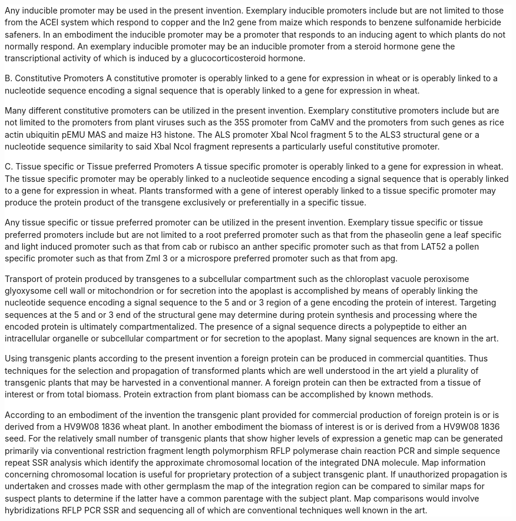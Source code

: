 Any inducible promoter may be used in the present invention. Exemplary inducible promoters include but are not limited to those from the ACEI system which respond to copper and the In2 gene from maize which responds to benzene sulfonamide herbicide safeners. In an embodiment the inducible promoter may be a promoter that responds to an inducing agent to which plants do not normally respond. An exemplary inducible promoter may be an inducible promoter from a steroid hormone gene the transcriptional activity of which is induced by a glucocorticosteroid hormone.

B. Constitutive Promoters A constitutive promoter is operably linked to a gene for expression in wheat or is operably linked to a nucleotide sequence encoding a signal sequence that is operably linked to a gene for expression in wheat.

Many different constitutive promoters can be utilized in the present invention. Exemplary constitutive promoters include but are not limited to the promoters from plant viruses such as the 35S promoter from CaMV and the promoters from such genes as rice actin ubiquitin pEMU MAS and maize H3 histone. The ALS promoter Xbal Ncol fragment 5 to the ALS3 structural gene or a nucleotide sequence similarity to said Xbal Ncol fragment represents a particularly useful constitutive promoter.

C. Tissue specific or Tissue preferred Promoters A tissue specific promoter is operably linked to a gene for expression in wheat. The tissue specific promoter may be operably linked to a nucleotide sequence encoding a signal sequence that is operably linked to a gene for expression in wheat. Plants transformed with a gene of interest operably linked to a tissue specific promoter may produce the protein product of the transgene exclusively or preferentially in a specific tissue.

Any tissue specific or tissue preferred promoter can be utilized in the present invention. Exemplary tissue specific or tissue preferred promoters include but are not limited to a root preferred promoter such as that from the phaseolin gene a leaf specific and light induced promoter such as that from cab or rubisco an anther specific promoter such as that from LAT52 a pollen specific promoter such as that from Zml 3 or a microspore preferred promoter such as that from apg.

Transport of protein produced by transgenes to a subcellular compartment such as the chloroplast vacuole peroxisome glyoxysome cell wall or mitochondrion or for secretion into the apoplast is accomplished by means of operably linking the nucleotide sequence encoding a signal sequence to the 5 and or 3 region of a gene encoding the protein of interest. Targeting sequences at the 5 and or 3 end of the structural gene may determine during protein synthesis and processing where the encoded protein is ultimately compartmentalized. The presence of a signal sequence directs a polypeptide to either an intracellular organelle or subcellular compartment or for secretion to the apoplast. Many signal sequences are known in the art.

Using transgenic plants according to the present invention a foreign protein can be produced in commercial quantities. Thus techniques for the selection and propagation of transformed plants which are well understood in the art yield a plurality of transgenic plants that may be harvested in a conventional manner. A foreign protein can then be extracted from a tissue of interest or from total biomass. Protein extraction from plant biomass can be accomplished by known methods.

According to an embodiment of the invention the transgenic plant provided for commercial production of foreign protein is or is derived from a HV9W08 1836 wheat plant. In another embodiment the biomass of interest is or is derived from a HV9W08 1836 seed. For the relatively small number of transgenic plants that show higher levels of expression a genetic map can be generated primarily via conventional restriction fragment length polymorphism RFLP polymerase chain reaction PCR and simple sequence repeat SSR analysis which identify the approximate chromosomal location of the integrated DNA molecule. Map information concerning chromosomal location is useful for proprietary protection of a subject transgenic plant. If unauthorized propagation is undertaken and crosses made with other germplasm the map of the integration region can be compared to similar maps for suspect plants to determine if the latter have a common parentage with the subject plant. Map comparisons would involve hybridizations RFLP PCR SSR and sequencing all of which are conventional techniques well known in the art.

